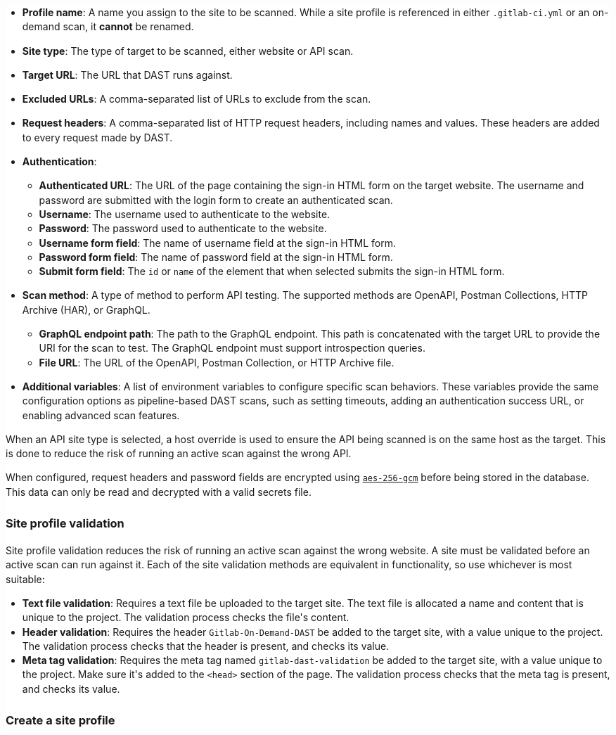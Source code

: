 - **Profile name**: A name you assign to the site to be scanned. While a site profile is referenced
  in either `.gitlab-ci.yml` or an on-demand scan, it **cannot** be renamed.
- **Site type**: The type of target to be scanned, either website or API scan.
- **Target URL**: The URL that DAST runs against.
- **Excluded URLs**: A comma-separated list of URLs to exclude from the scan.
- **Request headers**: A comma-separated list of HTTP request headers, including names and values. These headers are added to every request made by DAST.
- **Authentication**:
  - **Authenticated URL**: The URL of the page containing the sign-in HTML form on the target website. The username and password are submitted with the login form to create an authenticated scan.
  - **Username**: The username used to authenticate to the website.
  - **Password**: The password used to authenticate to the website.
  - **Username form field**: The name of username field at the sign-in HTML form.
  - **Password form field**: The name of password field at the sign-in HTML form.
  - **Submit form field**: The `id` or `name` of the element that when selected submits the sign-in HTML form.

- **Scan method**: A type of method to perform API testing. The supported methods are OpenAPI, Postman Collections, HTTP Archive (HAR), or GraphQL.
  - **GraphQL endpoint path**: The path to the GraphQL endpoint. This path is concatenated with the target URL to provide the URI for the scan to test. The GraphQL endpoint must support introspection queries.
  - **File URL**: The URL of the OpenAPI, Postman Collection, or HTTP Archive file.
- **Additional variables**: A list of environment variables to configure specific scan behaviors. These variables provide the same configuration options as pipeline-based DAST scans, such as setting timeouts, adding an authentication success URL, or enabling advanced scan features.

When an API site type is selected, a host override is used to ensure the API being scanned is on the same host as the target. This is done to reduce the risk of running an active scan against the wrong API.

When configured, request headers and password fields are encrypted using [`aes-256-gcm`](https://en.wikipedia.org/wiki/Advanced_Encryption_Standard) before being stored in the database.
This data can only be read and decrypted with a valid secrets file.

### Site profile validation

Site profile validation reduces the risk of running an active scan against the wrong website. A site
must be validated before an active scan can run against it. Each of the site validation methods are
equivalent in functionality, so use whichever is most suitable:

- **Text file validation**: Requires a text file be uploaded to the target site. The text file is
  allocated a name and content that is unique to the project. The validation process checks the
  file's content.
- **Header validation**: Requires the header `Gitlab-On-Demand-DAST` be added to the target site,
  with a value unique to the project. The validation process checks that the header is present, and
  checks its value.
- **Meta tag validation**: Requires the meta tag named `gitlab-dast-validation` be added to the
  target site, with a value unique to the project. Make sure it's added to the `<head>` section of
  the page. The validation process checks that the meta tag is present, and checks its value.

### Create a site profile
